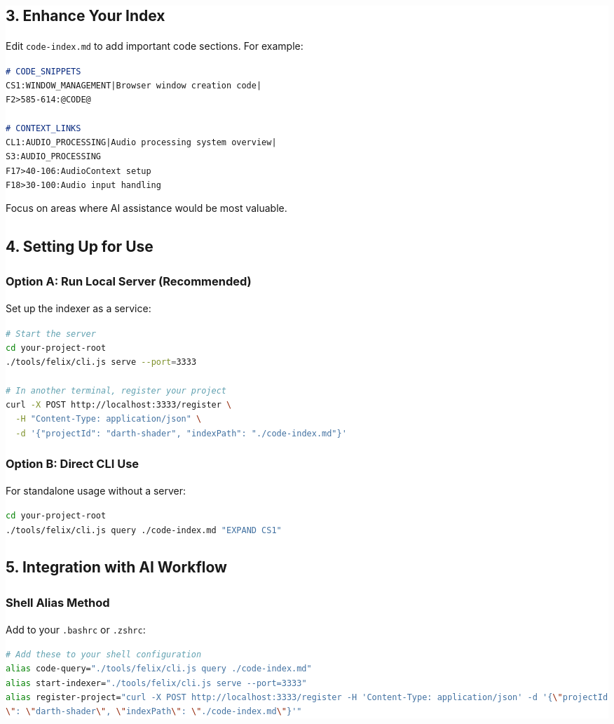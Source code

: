 ## 3. Enhance Your Index

Edit `code-index.md` to add important code sections. For example:

```markdown
# CODE_SNIPPETS
CS1:WINDOW_MANAGEMENT|Browser window creation code|
F2>585-614:@CODE@

# CONTEXT_LINKS
CL1:AUDIO_PROCESSING|Audio processing system overview|
S3:AUDIO_PROCESSING
F17>40-106:AudioContext setup
F18>30-100:Audio input handling
```

Focus on areas where AI assistance would be most valuable.

## 4. Setting Up for Use

### Option A: Run Local Server (Recommended)

Set up the indexer as a service:

```bash
# Start the server
cd your-project-root
./tools/felix/cli.js serve --port=3333

# In another terminal, register your project
curl -X POST http://localhost:3333/register \
  -H "Content-Type: application/json" \
  -d '{"projectId": "darth-shader", "indexPath": "./code-index.md"}'
```

### Option B: Direct CLI Use

For standalone usage without a server:

```bash
cd your-project-root
./tools/felix/cli.js query ./code-index.md "EXPAND CS1"
```

## 5. Integration with AI Workflow

### Shell Alias Method

Add to your `.bashrc` or `.zshrc`:

```bash
# Add these to your shell configuration
alias code-query="./tools/felix/cli.js query ./code-index.md"
alias start-indexer="./tools/felix/cli.js serve --port=3333"
alias register-project="curl -X POST http://localhost:3333/register -H 'Content-Type: application/json' -d '{\"projectId\": \"darth-shader\", \"indexPath\": \"./code-index.md\"}'"
```
